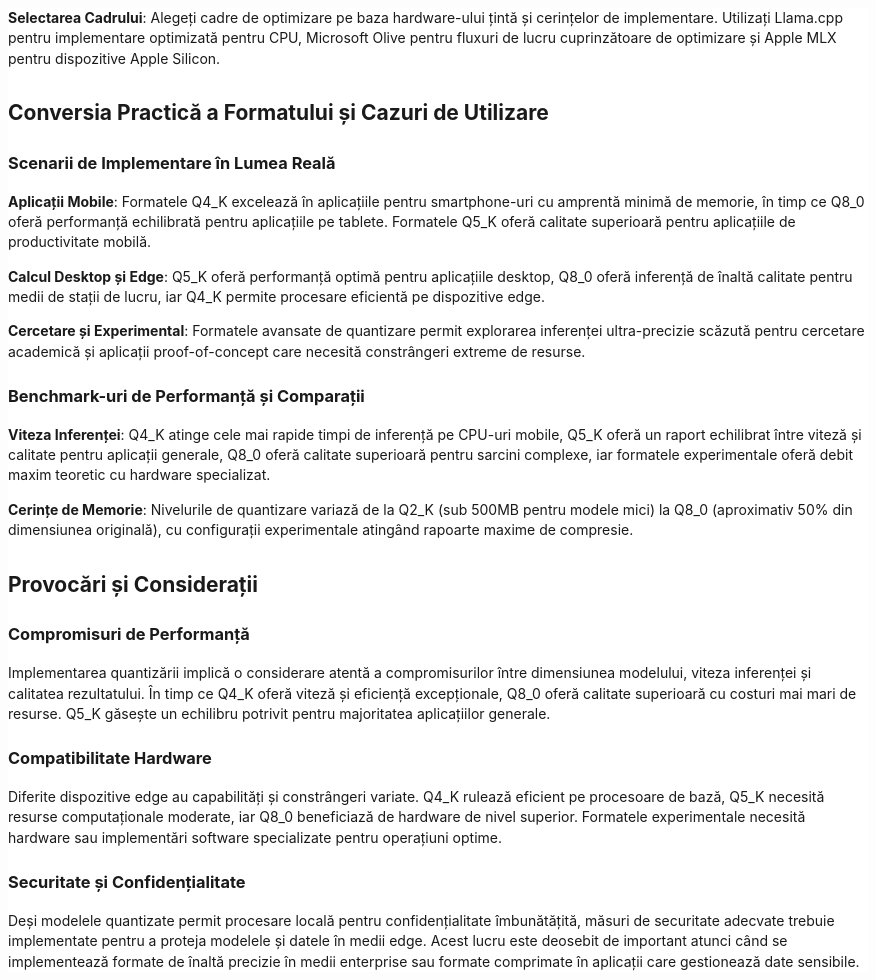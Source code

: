 **Selectarea Cadrului**: Alegeți cadre de optimizare pe baza hardware-ului țintă și cerințelor de implementare. Utilizați Llama.cpp pentru implementare optimizată pentru CPU, Microsoft Olive pentru fluxuri de lucru cuprinzătoare de optimizare și Apple MLX pentru dispozitive Apple Silicon.

## Conversia Practică a Formatului și Cazuri de Utilizare

### Scenarii de Implementare în Lumea Reală

**Aplicații Mobile**: Formatele Q4_K excelează în aplicațiile pentru smartphone-uri cu amprentă minimă de memorie, în timp ce Q8_0 oferă performanță echilibrată pentru aplicațiile pe tablete. Formatele Q5_K oferă calitate superioară pentru aplicațiile de productivitate mobilă.

**Calcul Desktop și Edge**: Q5_K oferă performanță optimă pentru aplicațiile desktop, Q8_0 oferă inferență de înaltă calitate pentru medii de stații de lucru, iar Q4_K permite procesare eficientă pe dispozitive edge.

**Cercetare și Experimental**: Formatele avansate de quantizare permit explorarea inferenței ultra-precizie scăzută pentru cercetare academică și aplicații proof-of-concept care necesită constrângeri extreme de resurse.

### Benchmark-uri de Performanță și Comparații

**Viteza Inferenței**: Q4_K atinge cele mai rapide timpi de inferență pe CPU-uri mobile, Q5_K oferă un raport echilibrat între viteză și calitate pentru aplicații generale, Q8_0 oferă calitate superioară pentru sarcini complexe, iar formatele experimentale oferă debit maxim teoretic cu hardware specializat.

**Cerințe de Memorie**: Nivelurile de quantizare variază de la Q2_K (sub 500MB pentru modele mici) la Q8_0 (aproximativ 50% din dimensiunea originală), cu configurații experimentale atingând rapoarte maxime de compresie.

## Provocări și Considerații

### Compromisuri de Performanță

Implementarea quantizării implică o considerare atentă a compromisurilor între dimensiunea modelului, viteza inferenței și calitatea rezultatului. În timp ce Q4_K oferă viteză și eficiență excepționale, Q8_0 oferă calitate superioară cu costuri mai mari de resurse. Q5_K găsește un echilibru potrivit pentru majoritatea aplicațiilor generale.

### Compatibilitate Hardware

Diferite dispozitive edge au capabilități și constrângeri variate. Q4_K rulează eficient pe procesoare de bază, Q5_K necesită resurse computaționale moderate, iar Q8_0 beneficiază de hardware de nivel superior. Formatele experimentale necesită hardware sau implementări software specializate pentru operațiuni optime.

### Securitate și Confidențialitate

Deși modelele quantizate permit procesare locală pentru confidențialitate îmbunătățită, măsuri de securitate adecvate trebuie implementate pentru a proteja modelele și datele în medii edge. Acest lucru este deosebit de important atunci când se implementează formate de înaltă precizie în medii enterprise sau formate comprimate în aplicații care gestionează date sensibile.
